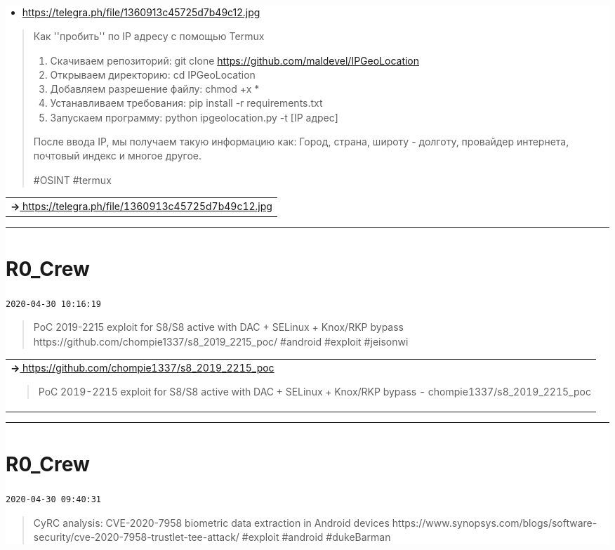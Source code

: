 * https://telegra.ph/file/1360913c45725d7b49c12.jpg

<blockquote>
​​​​Как ''пробить'' по IP адресу с помощью Termux

1. Скачиваем репозиторий:
git clone https://github.com/maldevel/IPGeoLocation
2. Открываем директорию:
cd IPGeoLocation
3. Добавляем разрешение файлу:
chmod +x *
4. Устанавливаем требования:
pip install -r requirements.txt
5. Запускаем программу:
python ipgeolocation.py -t [IP адрес]

После ввода IP, мы получаем такую информацию как: Город, страна, широту - долготу,  провайдер интернета, почтовый индекс и многое другое.

&#35;OSINT &#35;termux
</blockquote>

<table><tr><td><b>→</b><a href="https://telegra.ph/file/1360913c45725d7b49c12.jpg">
https://telegra.ph/file/1360913c45725d7b49c12.jpg
</a>
</td></tr></table>

---

# R0_Crew
`2020-04-30 10:16:19`

<blockquote>
PoC 2019-2215 exploit for S8/S8 active with DAC + SELinux + Knox/RKP bypass https://github.com/chompie1337/s8_2019_2215_poc/  &#35;android &#35;exploit &#35;jeisonwi
</blockquote>

<table><tr><td><b>→</b><a href="https://github.com/chompie1337/s8_2019_2215_poc">
https://github.com/chompie1337/s8_2019_2215_poc
</a>
<blockquote>
PoC 2019-2215 exploit for S8/S8 active with DAC + SELinux + Knox/RKP bypass - chompie1337/s8_2019_2215_poc
</blockquote>
</td></tr></table>

---

# R0_Crew
`2020-04-30 09:40:31`

<blockquote>
CyRC analysis: CVE-2020-7958 biometric data extraction in Android devices https://www.synopsys.com/blogs/software-security/cve-2020-7958-trustlet-tee-attack/ &#35;exploit &#35;android &#35;dukeBarman
</blockquote>
